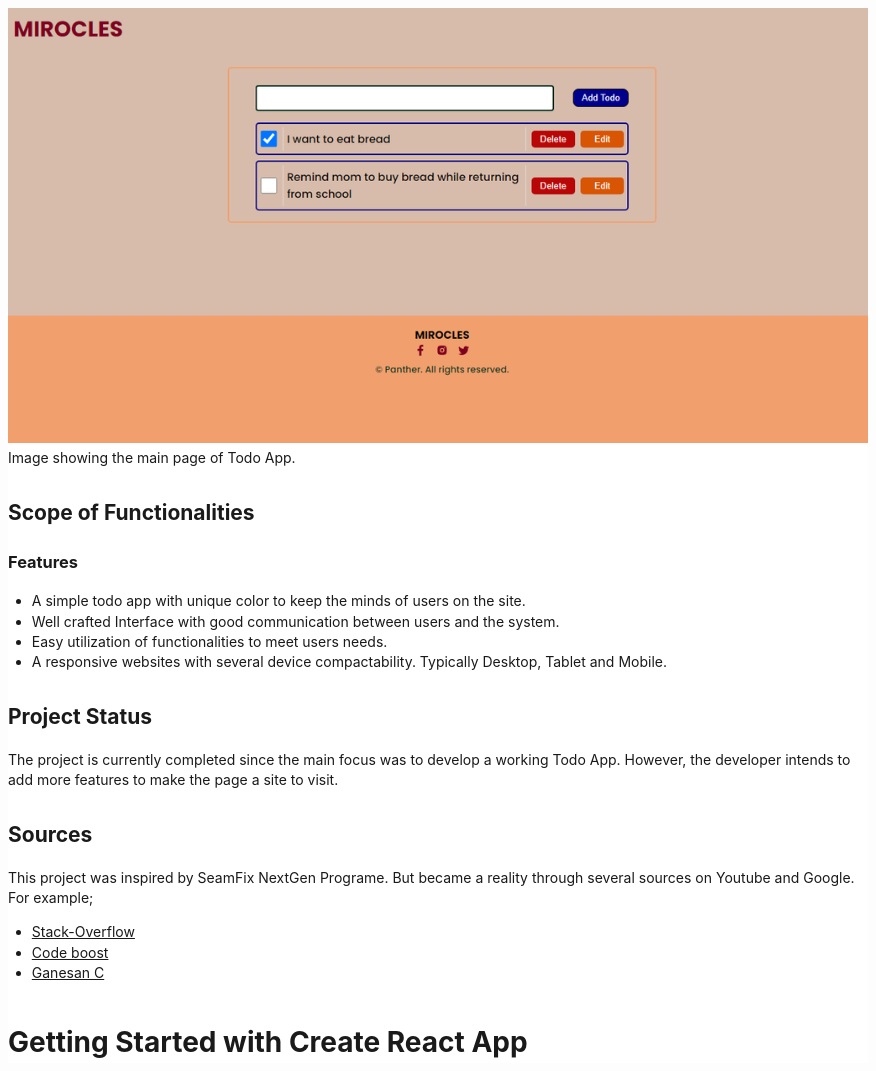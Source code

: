 ![Main Page](./src/assets/main.png)
Image showing the main page of Todo App.

## Scope of Functionalities

### Features

* A simple todo app with unique color to keep the minds of users on the site.
* Well crafted Interface with good communication between users and the system.
* Easy utilization of functionalities to meet users needs.
* A responsive websites with several device compactability. Typically Desktop, Tablet and Mobile.

## Project Status

The project is currently completed since the main focus was to develop a working Todo App. However, the developer intends to add more features to make the page a site to visit.

## Sources

This project was inspired by SeamFix NextGen Programe. But became a reality through several sources on Youtube and Google. For example;

* [Stack-Overflow](https://stackoverflow.com)
* [Code boost](https://www.youtube.com/watch?v=EbnmosN64JQ)
* [Ganesan C](https://www.c-sharpcorner.com/article/how-to-deploy-react-application-on-github-pages/)

# Getting Started with Create React App
